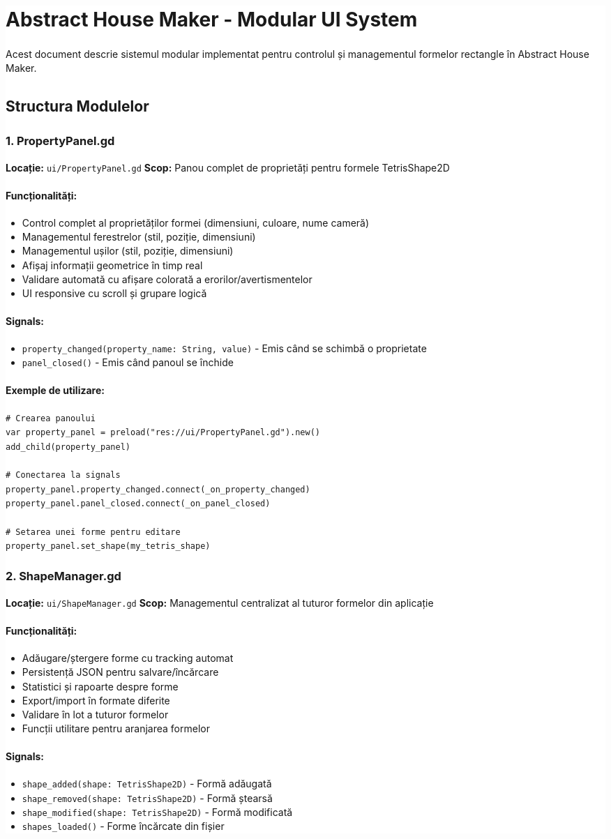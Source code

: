 # Abstract House Maker - Modular UI System

Acest document descrie sistemul modular implementat pentru controlul și managementul formelor rectangle în Abstract House Maker.

## Structura Modulelor

### 1. PropertyPanel.gd
**Locație:** `ui/PropertyPanel.gd`
**Scop:** Panou complet de proprietăți pentru formele TetrisShape2D

#### Funcționalități:
- Control complet al proprietăților formei (dimensiuni, culoare, nume cameră)
- Managementul ferestrelor (stil, poziție, dimensiuni)
- Managementul ușilor (stil, poziție, dimensiuni)
- Afișaj informații geometrice în timp real
- Validare automată cu afișare colorată a erorilor/avertismentelor
- UI responsive cu scroll și grupare logică

#### Signals:
- `property_changed(property_name: String, value)` - Emis când se schimbă o proprietate
- `panel_closed()` - Emis când panoul se închide

#### Exemple de utilizare:
```gdscript
# Crearea panoului
var property_panel = preload("res://ui/PropertyPanel.gd").new()
add_child(property_panel)

# Conectarea la signals
property_panel.property_changed.connect(_on_property_changed)
property_panel.panel_closed.connect(_on_panel_closed)

# Setarea unei forme pentru editare
property_panel.set_shape(my_tetris_shape)
```

### 2. ShapeManager.gd
**Locație:** `ui/ShapeManager.gd`
**Scop:** Managementul centralizat al tuturor formelor din aplicație

#### Funcționalități:
- Adăugare/ștergere forme cu tracking automat
- Persistență JSON pentru salvare/încărcare
- Statistici și rapoarte despre forme
- Export/import în formate diferite
- Validare în lot a tuturor formelor
- Funcții utilitare pentru aranjarea formelor

#### Signals:
- `shape_added(shape: TetrisShape2D)` - Formă adăugată
- `shape_removed(shape: TetrisShape2D)` - Formă ștearsă
- `shape_modified(shape: TetrisShape2D)` - Formă modificată
- `shapes_loaded()` - Forme încărcate din fișier
